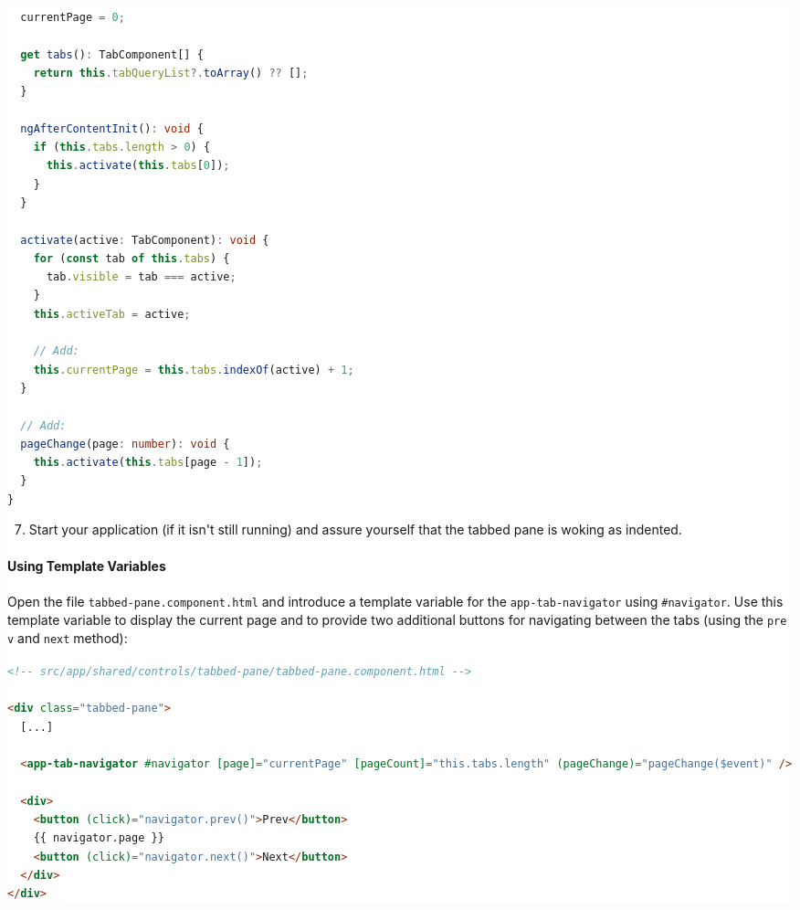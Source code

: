    ```typescript
     currentPage = 0;

     get tabs(): TabComponent[] {
       return this.tabQueryList?.toArray() ?? [];
     }

     ngAfterContentInit(): void {
       if (this.tabs.length > 0) {
         this.activate(this.tabs[0]);
       }
     }

     activate(active: TabComponent): void {
       for (const tab of this.tabs) {
         tab.visible = tab === active;
       }
       this.activeTab = active;

       // Add:
       this.currentPage = this.tabs.indexOf(active) + 1;
     }

     // Add:
     pageChange(page: number): void {
       this.activate(this.tabs[page - 1]);
     }
   }
   ```

7. Start your application (if it isn't still running) and assure yourself that the tabbed pane is woking as indented.

#### Using Template Variables

Open the file `tabbed-pane.component.html` and introduce a template variable for the `app-tab-navigator` using `#navigator`. Use this template variable to display the current page and to provide two additional buttons for navigating between the tabs (using the `prev` and `next` method):

   ```html
   <!-- src/app/shared/controls/tabbed-pane/tabbed-pane.component.html -->
   
   <div class="tabbed-pane">
     [...]
   
     <app-tab-navigator #navigator [page]="currentPage" [pageCount]="this.tabs.length" (pageChange)="pageChange($event)" />
   
     <div>
       <button (click)="navigator.prev()">Prev</button>
       {{ navigator.page }}
       <button (click)="navigator.next()">Next</button>
     </div>
   </div>
   ```
